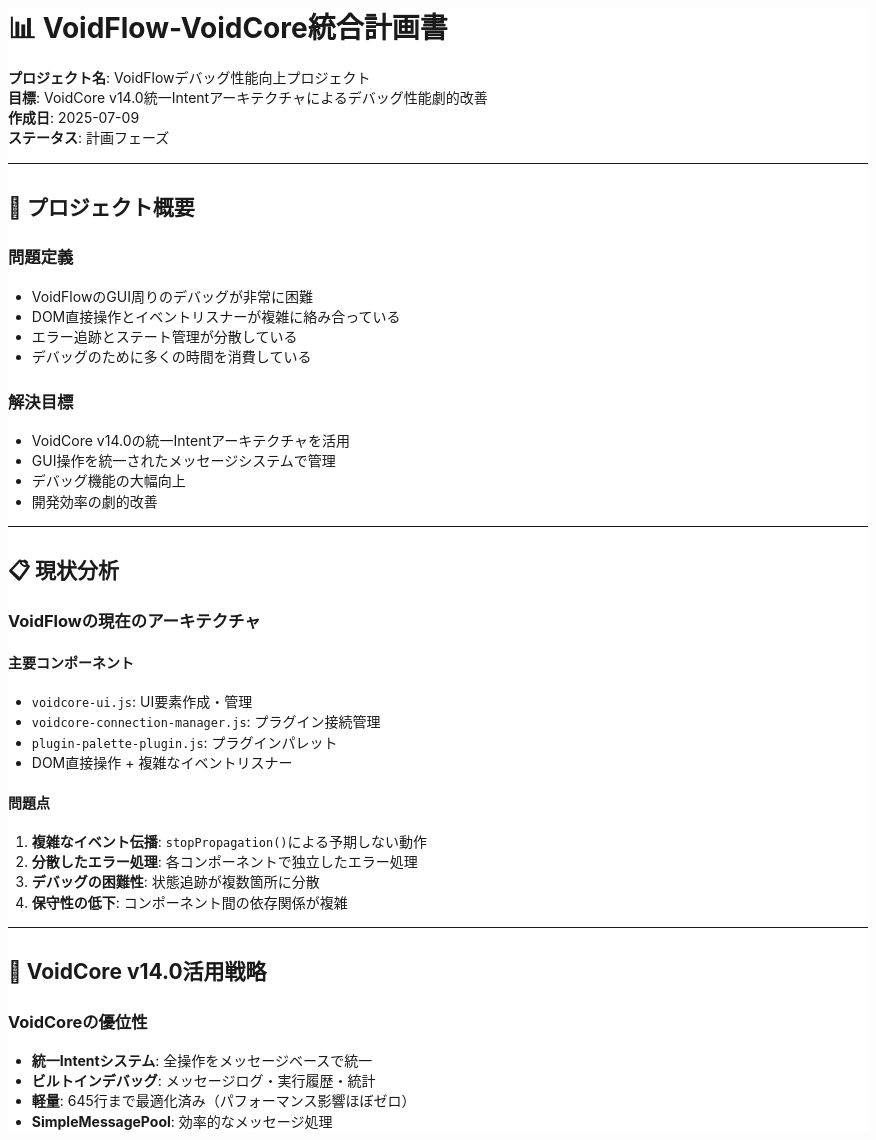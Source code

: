# 📊 VoidFlow-VoidCore統合計画書
**プロジェクト名**: VoidFlowデバッグ性能向上プロジェクト  
**目標**: VoidCore v14.0統一Intentアーキテクチャによるデバッグ性能劇的改善  
**作成日**: 2025-07-09  
**ステータス**: 計画フェーズ

---

## 🎯 プロジェクト概要

### **問題定義**
- VoidFlowのGUI周りのデバッグが非常に困難
- DOM直接操作とイベントリスナーが複雑に絡み合っている
- エラー追跡とステート管理が分散している
- デバッグのために多くの時間を消費している

### **解決目標**
- VoidCore v14.0の統一Intentアーキテクチャを活用
- GUI操作を統一されたメッセージシステムで管理
- デバッグ機能の大幅向上
- 開発効率の劇的改善

---

## 📋 現状分析

### **VoidFlowの現在のアーキテクチャ**

#### **主要コンポーネント**
- `voidcore-ui.js`: UI要素作成・管理
- `voidcore-connection-manager.js`: プラグイン接続管理
- `plugin-palette-plugin.js`: プラグインパレット
- DOM直接操作 + 複雑なイベントリスナー

#### **問題点**
1. **複雑なイベント伝播**: `stopPropagation()`による予期しない動作
2. **分散したエラー処理**: 各コンポーネントで独立したエラー処理
3. **デバッグの困難性**: 状態追跡が複数箇所に分散
4. **保守性の低下**: コンポーネント間の依存関係が複雑

---

## 🚀 VoidCore v14.0活用戦略

### **VoidCoreの優位性**
- **統一Intentシステム**: 全操作をメッセージベースで統一
- **ビルトインデバッグ**: メッセージログ・実行履歴・統計
- **軽量**: 645行まで最適化済み（パフォーマンス影響ほぼゼロ）
- **SimpleMessagePool**: 効率的なメッセージ処理
